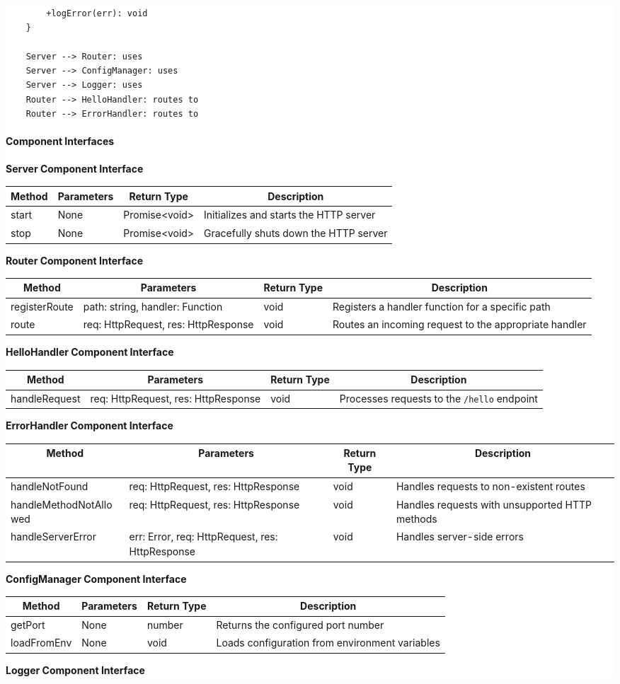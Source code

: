```mermaid
        +logError(err): void
    }
    
    Server --> Router: uses
    Server --> ConfigManager: uses
    Server --> Logger: uses
    Router --> HelloHandler: routes to
    Router --> ErrorHandler: routes to
```

#### Component Interfaces

**Server Component Interface**

| Method | Parameters | Return Type | Description |
|--------|------------|-------------|-------------|
| start | None | Promise\<void\> | Initializes and starts the HTTP server |
| stop | None | Promise\<void\> | Gracefully shuts down the HTTP server |

**Router Component Interface**

| Method | Parameters | Return Type | Description |
|--------|------------|-------------|-------------|
| registerRoute | path: string, handler: Function | void | Registers a handler function for a specific path |
| route | req: HttpRequest, res: HttpResponse | void | Routes an incoming request to the appropriate handler |

**HelloHandler Component Interface**

| Method | Parameters | Return Type | Description |
|--------|------------|-------------|-------------|
| handleRequest | req: HttpRequest, res: HttpResponse | void | Processes requests to the `/hello` endpoint |

**ErrorHandler Component Interface**

| Method | Parameters | Return Type | Description |
|--------|------------|-------------|-------------|
| handleNotFound | req: HttpRequest, res: HttpResponse | void | Handles requests to non-existent routes |
| handleMethodNotAllowed | req: HttpRequest, res: HttpResponse | void | Handles requests with unsupported HTTP methods |
| handleServerError | err: Error, req: HttpRequest, res: HttpResponse | void | Handles server-side errors |

**ConfigManager Component Interface**

| Method | Parameters | Return Type | Description |
|--------|------------|-------------|-------------|
| getPort | None | number | Returns the configured port number |
| loadFromEnv | None | void | Loads configuration from environment variables |

**Logger Component Interface**
